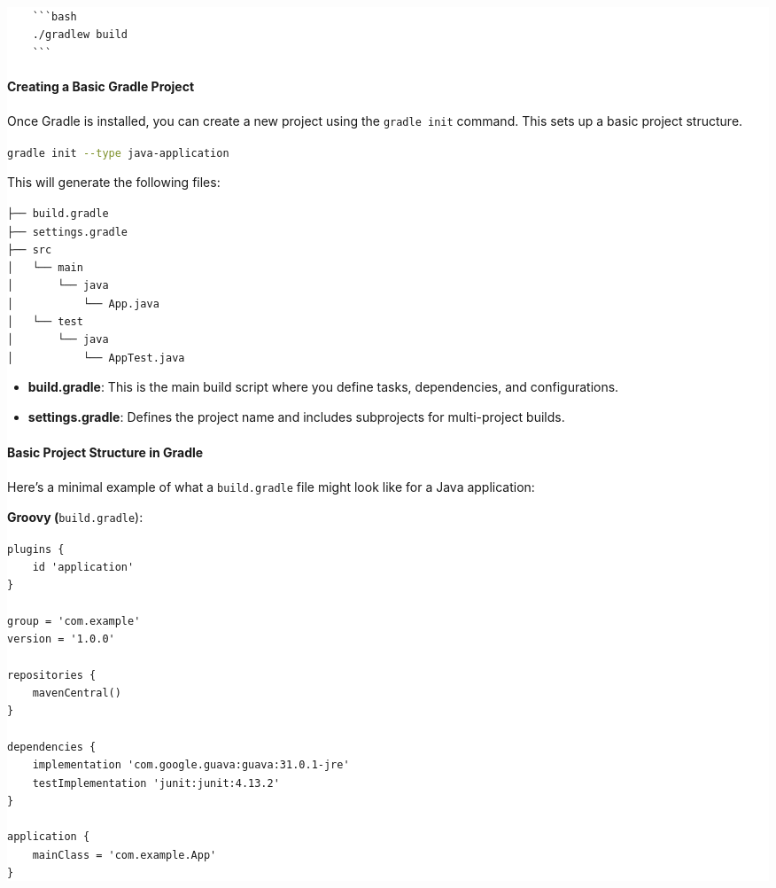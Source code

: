         ```bash
        ./gradlew build
        ```
        

#### **Creating a Basic Gradle Project**

Once Gradle is installed, you can create a new project using the `gradle init` command. This sets up a basic project structure.

```bash
gradle init --type java-application
```

This will generate the following files:

```xml
├── build.gradle
├── settings.gradle
├── src
│   └── main
│       └── java
│           └── App.java
│   └── test
│       └── java
│           └── AppTest.java
```

* **build.gradle**: This is the main build script where you define tasks, dependencies, and configurations.
    
* **settings.gradle**: Defines the project name and includes subprojects for multi-project builds.
    

#### **Basic Project Structure in Gradle**

Here’s a minimal example of what a `build.gradle` file might look like for a Java application:

**Groovy (**`build.gradle`):

```xml
plugins {
    id 'application'
}

group = 'com.example'
version = '1.0.0'

repositories {
    mavenCentral()
}

dependencies {
    implementation 'com.google.guava:guava:31.0.1-jre'
    testImplementation 'junit:junit:4.13.2'
}

application {
    mainClass = 'com.example.App'
}
```
